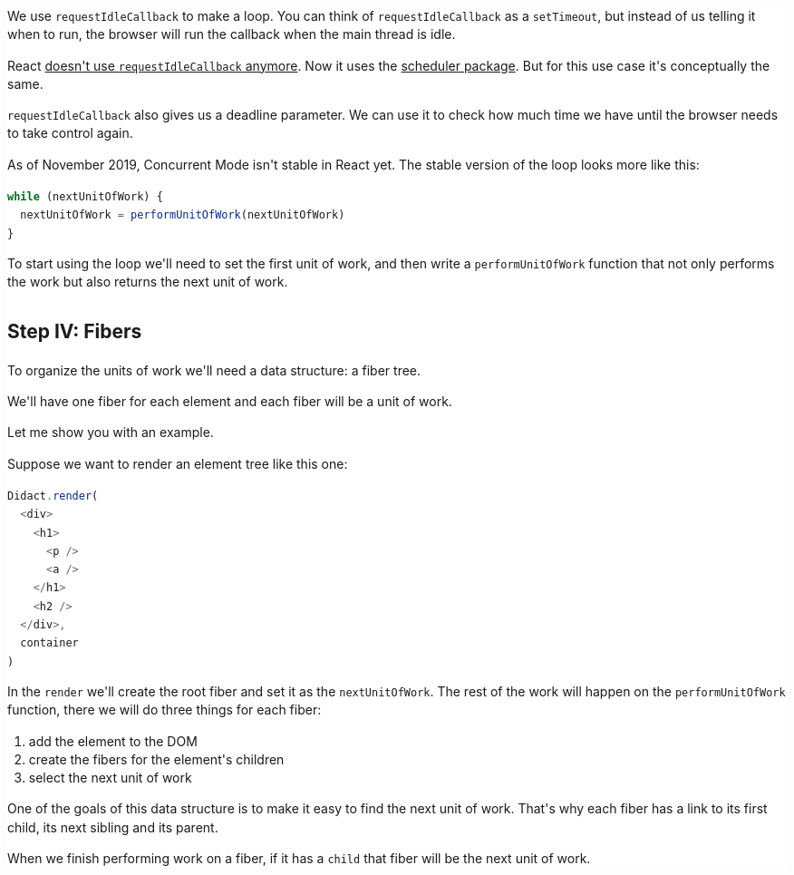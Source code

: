 We use `requestIdleCallback` to make a loop. You can think of `requestIdleCallback` as a `setTimeout`, but instead of us telling it when to run, the browser will run the callback when the main thread is idle.

React [doesn't use `requestIdleCallback` anymore](https://github.com/facebook/react/issues/11171#issuecomment-417349573). Now it uses the [scheduler package](https://github.com/facebook/react/tree/master/packages/scheduler). But for this use case it's conceptually the same.

`requestIdleCallback` also gives us a deadline parameter. We can use it to check how much time we have until the browser needs to take control again.

As of November 2019, Concurrent Mode isn't stable in React yet. The stable version of the loop looks more like this:

```javascript
while (nextUnitOfWork) {
  nextUnitOfWork = performUnitOfWork(nextUnitOfWork)
}
```

To start using the loop we'll need to set the first unit of work, and then write a `performUnitOfWork` function that not only performs the work but also returns the next unit of work.

## Step IV: Fibers

To organize the units of work we'll need a data structure: a fiber tree.

We'll have one fiber for each element and each fiber will be a unit of work.

Let me show you with an example.

Suppose we want to render an element tree like this one:

```javascript
Didact.render(
  <div>
    <h1>
      <p />
      <a />
    </h1>
    <h2 />
  </div>,
  container
)
```

In the `render` we'll create the root fiber and set it as the `nextUnitOfWork`. The rest of the work will happen on the `performUnitOfWork` function, there we will do three things for each fiber:

1. add the element to the DOM
2. create the fibers for the element's children
3. select the next unit of work

One of the goals of this data structure is to make it easy to find the next unit of work. That's why each fiber has a link to its first child, its next sibling and its parent.

When we finish performing work on a fiber, if it has a `child` that fiber will be the next unit of work.
